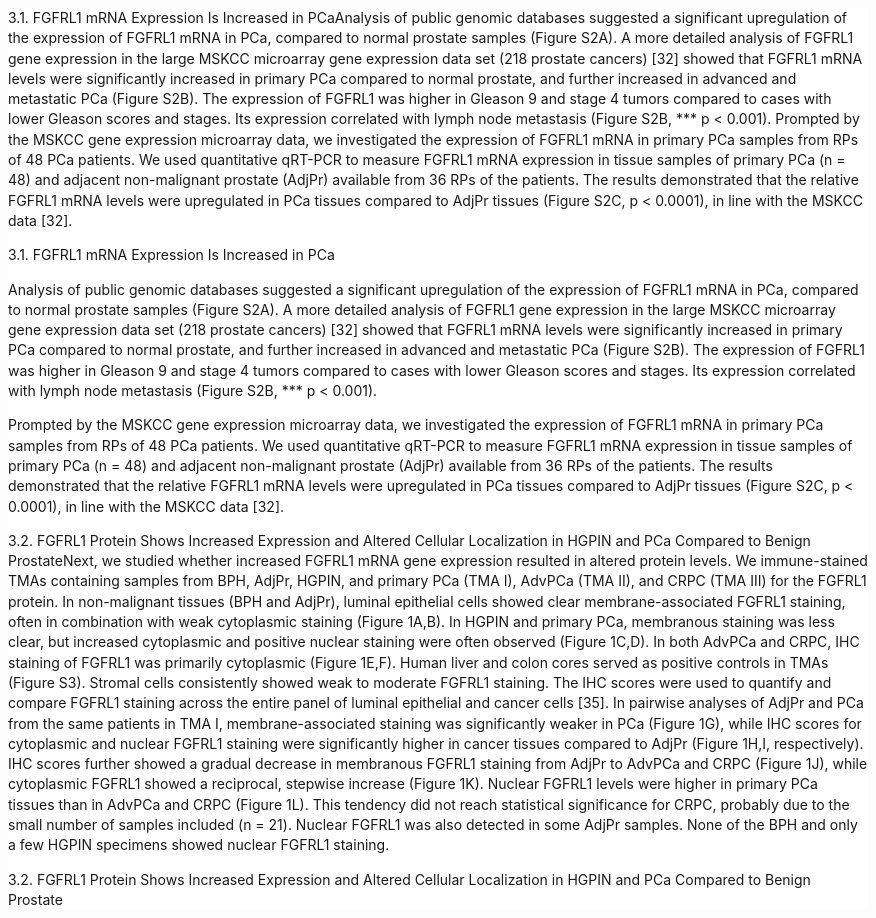 3.1. FGFRL1 mRNA Expression Is Increased in PCaAnalysis of public genomic databases suggested a significant upregulation of the expression of FGFRL1 mRNA in PCa, compared to normal prostate samples (Figure S2A). A more detailed analysis of FGFRL1 gene expression in the large MSKCC microarray gene expression data set (218 prostate cancers) [32] showed that FGFRL1 mRNA levels were significantly increased in primary PCa compared to normal prostate, and further increased in advanced and metastatic PCa (Figure S2B). The expression of FGFRL1 was higher in Gleason 9 and stage 4 tumors compared to cases with lower Gleason scores and stages. Its expression correlated with lymph node metastasis (Figure S2B, *** p < 0.001). Prompted by the MSKCC gene expression microarray data, we investigated the expression of FGFRL1 mRNA in primary PCa samples from RPs of 48 PCa patients. We used quantitative qRT-PCR to measure FGFRL1 mRNA expression in tissue samples of primary PCa (n = 48) and adjacent non-malignant prostate (AdjPr) available from 36 RPs of the patients. The results demonstrated that the relative FGFRL1 mRNA levels were upregulated in PCa tissues compared to AdjPr tissues (Figure S2C, p < 0.0001), in line with the MSKCC data [32].

3.1. FGFRL1 mRNA Expression Is Increased in PCa

Analysis of public genomic databases suggested a significant upregulation of the expression of FGFRL1 mRNA in PCa, compared to normal prostate samples (Figure S2A). A more detailed analysis of FGFRL1 gene expression in the large MSKCC microarray gene expression data set (218 prostate cancers) [32] showed that FGFRL1 mRNA levels were significantly increased in primary PCa compared to normal prostate, and further increased in advanced and metastatic PCa (Figure S2B). The expression of FGFRL1 was higher in Gleason 9 and stage 4 tumors compared to cases with lower Gleason scores and stages. Its expression correlated with lymph node metastasis (Figure S2B, *** p < 0.001).

Prompted by the MSKCC gene expression microarray data, we investigated the expression of FGFRL1 mRNA in primary PCa samples from RPs of 48 PCa patients. We used quantitative qRT-PCR to measure FGFRL1 mRNA expression in tissue samples of primary PCa (n = 48) and adjacent non-malignant prostate (AdjPr) available from 36 RPs of the patients. The results demonstrated that the relative FGFRL1 mRNA levels were upregulated in PCa tissues compared to AdjPr tissues (Figure S2C, p < 0.0001), in line with the MSKCC data [32].

3.2. FGFRL1 Protein Shows Increased Expression and Altered Cellular Localization in HGPIN and PCa Compared to Benign ProstateNext, we studied whether increased FGFRL1 mRNA gene expression resulted in altered protein levels. We immune-stained TMAs containing samples from BPH, AdjPr, HGPIN, and primary PCa (TMA I), AdvPCa (TMA II), and CRPC (TMA III) for the FGFRL1 protein. In non-malignant tissues (BPH and AdjPr), luminal epithelial cells showed clear membrane-associated FGFRL1 staining, often in combination with weak cytoplasmic staining (Figure 1A,B). In HGPIN and primary PCa, membranous staining was less clear, but increased cytoplasmic and positive nuclear staining were often observed (Figure 1C,D). In both AdvPCa and CRPC, IHC staining of FGFRL1 was primarily cytoplasmic (Figure 1E,F). Human liver and colon cores served as positive controls in TMAs (Figure S3). Stromal cells consistently showed weak to moderate FGFRL1 staining. The IHC scores were used to quantify and compare FGFRL1 staining across the entire panel of luminal epithelial and cancer cells [35]. In pairwise analyses of AdjPr and PCa from the same patients in TMA I, membrane-associated staining was significantly weaker in PCa (Figure 1G), while IHC scores for cytoplasmic and nuclear FGFRL1 staining were significantly higher in cancer tissues compared to AdjPr (Figure 1H,I, respectively). IHC scores further showed a gradual decrease in membranous FGFRL1 staining from AdjPr to AdvPCa and CRPC (Figure 1J), while cytoplasmic FGFRL1 showed a reciprocal, stepwise increase (Figure 1K). Nuclear FGFRL1 levels were higher in primary PCa tissues than in AdvPCa and CRPC (Figure 1L). This tendency did not reach statistical significance for CRPC, probably due to the small number of samples included (n = 21). Nuclear FGFRL1 was also detected in some AdjPr samples. None of the BPH and only a few HGPIN specimens showed nuclear FGFRL1 staining.

3.2. FGFRL1 Protein Shows Increased Expression and Altered Cellular Localization in HGPIN and PCa Compared to Benign Prostate
